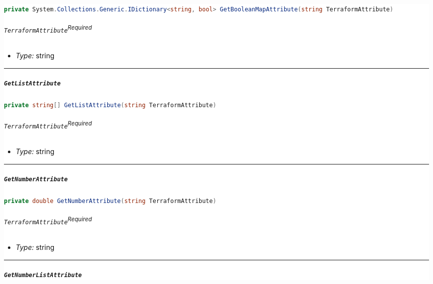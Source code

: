 ```csharp
private System.Collections.Generic.IDictionary<string, bool> GetBooleanMapAttribute(string TerraformAttribute)
```

###### `TerraformAttribute`<sup>Required</sup> <a name="TerraformAttribute" id="rhizo-co-terraform-provider-oci.dataOciWaaWebAppAccelerationPolicy.DataOciWaaWebAppAccelerationPolicyResponseCompressionPolicyGzipCompressionOutputReference.getBooleanMapAttribute.parameter.terraformAttribute"></a>

- *Type:* string

---

##### `GetListAttribute` <a name="GetListAttribute" id="rhizo-co-terraform-provider-oci.dataOciWaaWebAppAccelerationPolicy.DataOciWaaWebAppAccelerationPolicyResponseCompressionPolicyGzipCompressionOutputReference.getListAttribute"></a>

```csharp
private string[] GetListAttribute(string TerraformAttribute)
```

###### `TerraformAttribute`<sup>Required</sup> <a name="TerraformAttribute" id="rhizo-co-terraform-provider-oci.dataOciWaaWebAppAccelerationPolicy.DataOciWaaWebAppAccelerationPolicyResponseCompressionPolicyGzipCompressionOutputReference.getListAttribute.parameter.terraformAttribute"></a>

- *Type:* string

---

##### `GetNumberAttribute` <a name="GetNumberAttribute" id="rhizo-co-terraform-provider-oci.dataOciWaaWebAppAccelerationPolicy.DataOciWaaWebAppAccelerationPolicyResponseCompressionPolicyGzipCompressionOutputReference.getNumberAttribute"></a>

```csharp
private double GetNumberAttribute(string TerraformAttribute)
```

###### `TerraformAttribute`<sup>Required</sup> <a name="TerraformAttribute" id="rhizo-co-terraform-provider-oci.dataOciWaaWebAppAccelerationPolicy.DataOciWaaWebAppAccelerationPolicyResponseCompressionPolicyGzipCompressionOutputReference.getNumberAttribute.parameter.terraformAttribute"></a>

- *Type:* string

---

##### `GetNumberListAttribute` <a name="GetNumberListAttribute" id="rhizo-co-terraform-provider-oci.dataOciWaaWebAppAccelerationPolicy.DataOciWaaWebAppAccelerationPolicyResponseCompressionPolicyGzipCompressionOutputReference.getNumberListAttribute"></a>
